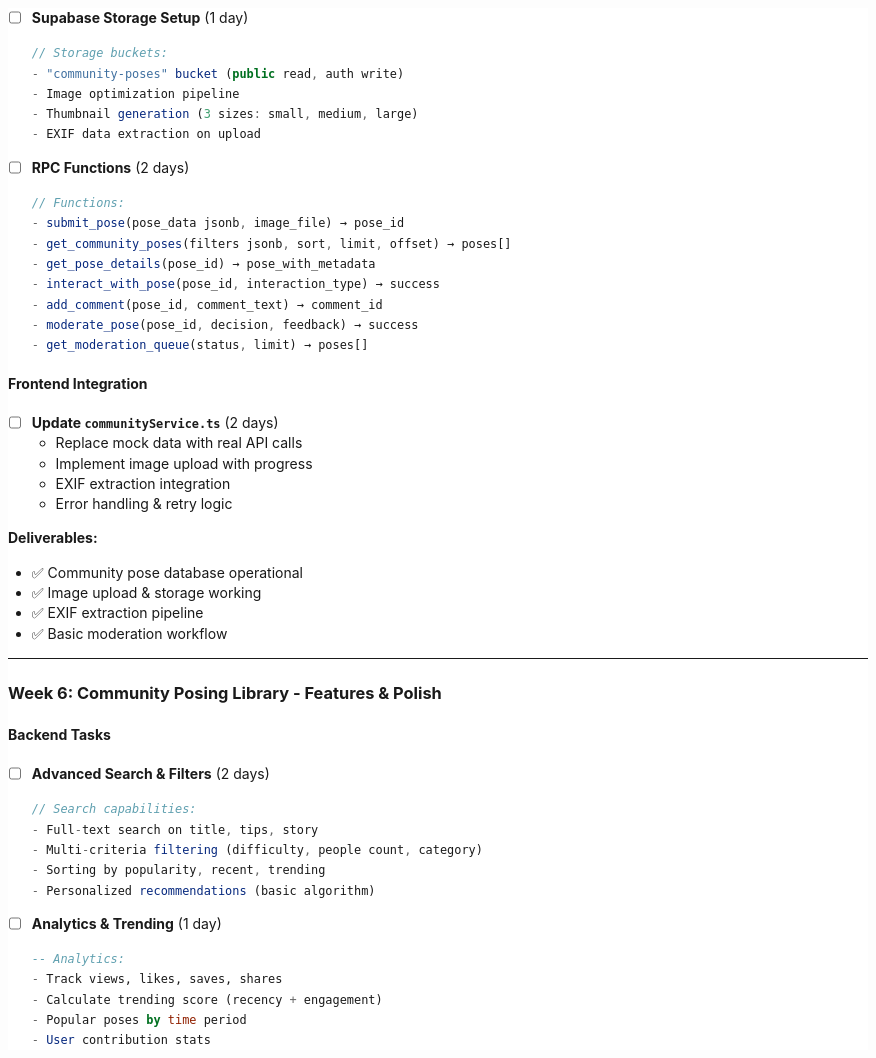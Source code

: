 - [ ] **Supabase Storage Setup** (1 day)
  ```typescript
  // Storage buckets:
  - "community-poses" bucket (public read, auth write)
  - Image optimization pipeline
  - Thumbnail generation (3 sizes: small, medium, large)
  - EXIF data extraction on upload
  ```

- [ ] **RPC Functions** (2 days)
  ```typescript
  // Functions:
  - submit_pose(pose_data jsonb, image_file) → pose_id
  - get_community_poses(filters jsonb, sort, limit, offset) → poses[]
  - get_pose_details(pose_id) → pose_with_metadata
  - interact_with_pose(pose_id, interaction_type) → success
  - add_comment(pose_id, comment_text) → comment_id
  - moderate_pose(pose_id, decision, feedback) → success
  - get_moderation_queue(status, limit) → poses[]
  ```

#### Frontend Integration
- [ ] **Update `communityService.ts`** (2 days)
  - Replace mock data with real API calls
  - Implement image upload with progress
  - EXIF extraction integration
  - Error handling & retry logic

**Deliverables:**
- ✅ Community pose database operational
- ✅ Image upload & storage working
- ✅ EXIF extraction pipeline
- ✅ Basic moderation workflow

---

### Week 6: Community Posing Library - Features & Polish

#### Backend Tasks
- [ ] **Advanced Search & Filters** (2 days)
  ```typescript
  // Search capabilities:
  - Full-text search on title, tips, story
  - Multi-criteria filtering (difficulty, people count, category)
  - Sorting by popularity, recent, trending
  - Personalized recommendations (basic algorithm)
  ```

- [ ] **Analytics & Trending** (1 day)
  ```sql
  -- Analytics:
  - Track views, likes, saves, shares
  - Calculate trending score (recency + engagement)
  - Popular poses by time period
  - User contribution stats
  ```
